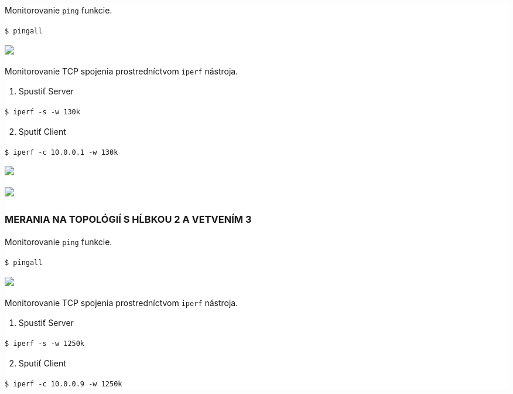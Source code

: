 
Monitorovanie `ping` funkcie. 


```
$ pingall 

```

![](/testing_screens/screen_ping.png)


Monitorovanie TCP spojenia prostredníctvom `iperf` nástroja.

1. Spustiť Server

```
$ iperf -s -w 130k

```
2. Sputiť Client

```
$ iperf -c 10.0.0.1 -w 130k

```

![](/testing_screens/screen_iperf.png)

![](/testing_screens/server_client.png)




### MERANIA NA TOPOLÓGIÍ S HĹBKOU 2 A VETVENÍM 3

Monitorovanie `ping` funkcie. 


```
$ pingall 

```

![](/testing_screens/screen_ping_topology2-3.png)


Monitorovanie TCP spojenia prostredníctvom `iperf` nástroja.

1. Spustiť Server

```
$ iperf -s -w 1250k

```
2. Sputiť Client

```
$ iperf -c 10.0.0.9 -w 1250k

```
